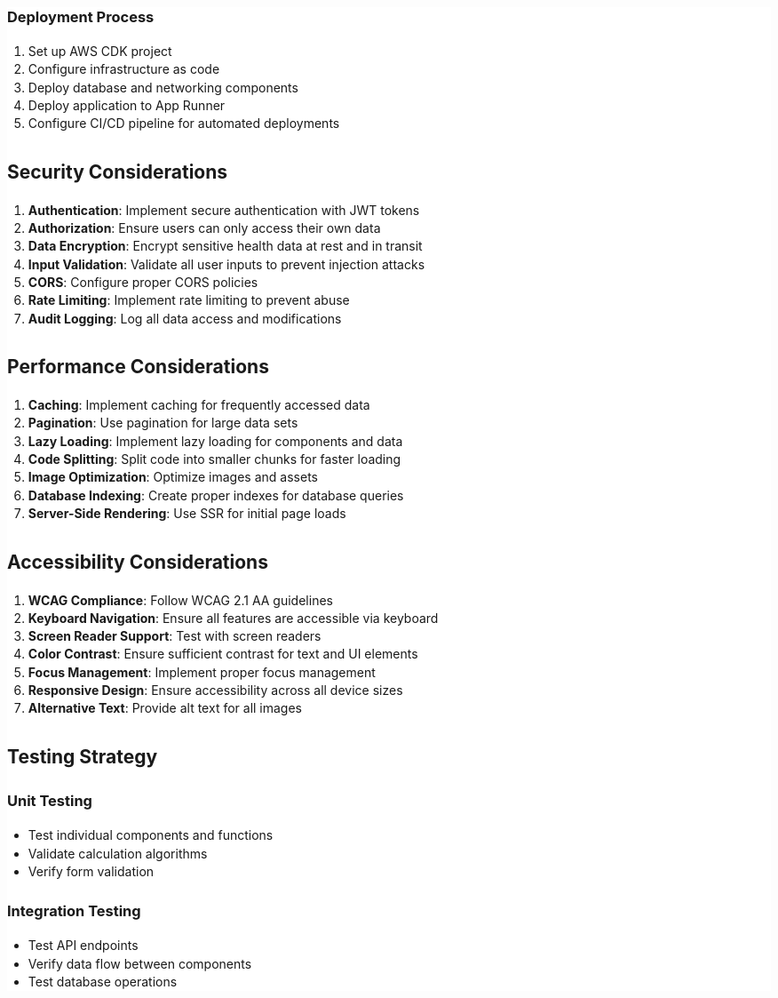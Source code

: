 ### Deployment Process
1. Set up AWS CDK project
2. Configure infrastructure as code
3. Deploy database and networking components
4. Deploy application to App Runner
5. Configure CI/CD pipeline for automated deployments

## Security Considerations

1. **Authentication**: Implement secure authentication with JWT tokens
2. **Authorization**: Ensure users can only access their own data
3. **Data Encryption**: Encrypt sensitive health data at rest and in transit
4. **Input Validation**: Validate all user inputs to prevent injection attacks
5. **CORS**: Configure proper CORS policies
6. **Rate Limiting**: Implement rate limiting to prevent abuse
7. **Audit Logging**: Log all data access and modifications

## Performance Considerations

1. **Caching**: Implement caching for frequently accessed data
2. **Pagination**: Use pagination for large data sets
3. **Lazy Loading**: Implement lazy loading for components and data
4. **Code Splitting**: Split code into smaller chunks for faster loading
5. **Image Optimization**: Optimize images and assets
6. **Database Indexing**: Create proper indexes for database queries
7. **Server-Side Rendering**: Use SSR for initial page loads

## Accessibility Considerations

1. **WCAG Compliance**: Follow WCAG 2.1 AA guidelines
2. **Keyboard Navigation**: Ensure all features are accessible via keyboard
3. **Screen Reader Support**: Test with screen readers
4. **Color Contrast**: Ensure sufficient contrast for text and UI elements
5. **Focus Management**: Implement proper focus management
6. **Responsive Design**: Ensure accessibility across all device sizes
7. **Alternative Text**: Provide alt text for all images

## Testing Strategy

### Unit Testing
- Test individual components and functions
- Validate calculation algorithms
- Verify form validation

### Integration Testing
- Test API endpoints
- Verify data flow between components
- Test database operations
